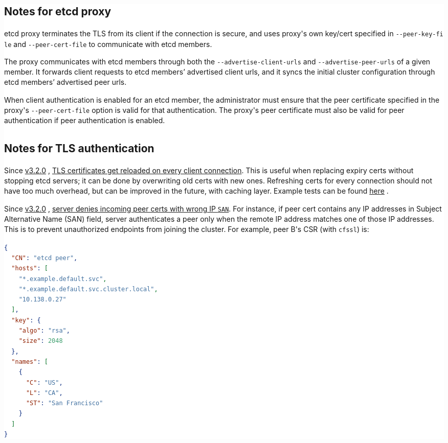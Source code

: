 ## Notes for etcd proxy

etcd proxy terminates the TLS from its client if the connection is secure, and uses proxy's own key/cert specified
in `--peer-key-file` and `--peer-cert-file` to communicate with etcd members.

The proxy communicates with etcd members through both the `--advertise-client-urls` and `--advertise-peer-urls` of a
given member. It forwards client requests to etcd members’ advertised client urls, and it syncs the initial cluster
configuration through etcd members’ advertised peer urls.

When client authentication is enabled for an etcd member, the administrator must ensure that the peer certificate
specified in the proxy's `--peer-cert-file` option is valid for that authentication. The proxy's peer certificate must
also be valid for peer authentication if peer authentication is enabled.

## Notes for TLS authentication

Since [v3.2.0](https://github.com/etcd-io/etcd/blob/master/CHANGELOG-3.2.md#v320-2017-06-09)
, [TLS certificates get reloaded on every client connection](https://github.com/etcd-io/etcd/pull/7829). This is useful
when replacing expiry certs without stopping etcd servers; it can be done by overwriting old certs with new ones.
Refreshing certs for every connection should not have too much overhead, but can be improved in the future, with caching
layer. Example tests can be
found [here](https://github.com/coreos/etcd/blob/b041ce5d514a4b4aaeefbffb008f0c7570a18986/integration/v3_grpc_test.go#L1601-L1757)
.

Since [v3.2.0](https://github.com/etcd-io/etcd/blob/master/CHANGELOG-3.2.md#v320-2017-06-09)
, [server denies incoming peer certs with wrong IP `SAN`](https://github.com/etcd-io/etcd/pull/7687). For instance, if
peer cert contains any IP addresses in Subject Alternative Name (SAN) field, server authenticates a peer only when the
remote IP address matches one of those IP addresses. This is to prevent unauthorized endpoints from joining the cluster.
For example, peer B's CSR (with `cfssl`) is:

```json
{
  "CN": "etcd peer",
  "hosts": [
    "*.example.default.svc",
    "*.example.default.svc.cluster.local",
    "10.138.0.27"
  ],
  "key": {
    "algo": "rsa",
    "size": 2048
  },
  "names": [
    {
      "C": "US",
      "L": "CA",
      "ST": "San Francisco"
    }
  ]
}
```

